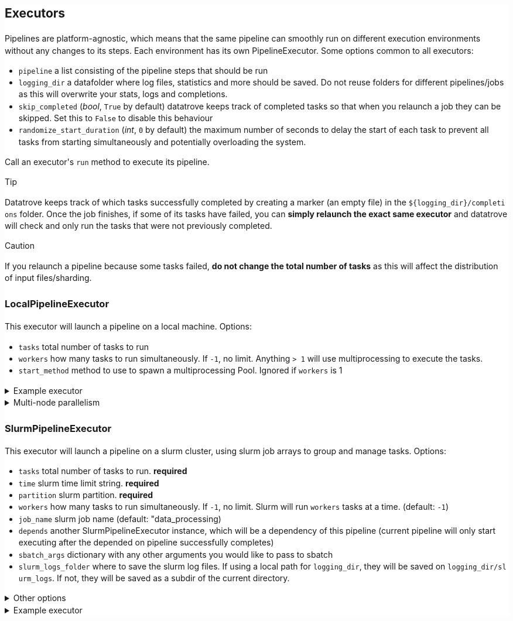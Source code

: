 ## Executors
Pipelines are platform-agnostic, which means that the same pipeline can smoothly run on different execution environments without any changes to its steps. Each environment has its own PipelineExecutor.
Some options common to all executors:
- `pipeline` a list consisting of the pipeline steps that should be run
- `logging_dir` a datafolder where log files, statistics and more should be saved. Do not reuse folders for different pipelines/jobs as this will overwrite your stats, logs and completions.
- `skip_completed` (_bool_, `True` by default) datatrove keeps track of completed tasks so that when you relaunch a job they can be skipped. Set this to `False` to disable this behaviour
- `randomize_start_duration` (_int_, `0` by default) the maximum number of seconds to delay the start of each task to prevent all tasks from starting simultaneously and potentially overloading the system. 

Call an executor's `run` method to execute its pipeline.


> [!TIP]
> Datatrove keeps track of which tasks successfully completed by creating a marker (an empty file) in the `${logging_dir}/completions` folder. Once the job finishes, if some of its tasks have failed, you can **simply relaunch the exact same executor** and datatrove will check and only run the tasks that were not previously completed.

> [!CAUTION]
> If you relaunch a pipeline because some tasks failed, **do not change the total number of tasks** as this will affect the distribution of input files/sharding.



### LocalPipelineExecutor
This executor will launch a pipeline on a local machine.
Options:
- `tasks` total number of tasks to run
- `workers` how many tasks to run simultaneously. If `-1`, no limit. Anything `> 1` will use multiprocessing to execute the tasks.
- `start_method` method to use to spawn a multiprocessing Pool. Ignored if `workers` is 1

<details><summary>Example executor</summary></details>

<details><summary>Multi-node parallelism</summary></details>

### SlurmPipelineExecutor
This executor will launch a pipeline on a slurm cluster, using slurm job arrays to group and manage tasks.
Options:
- `tasks` total number of tasks to run. **required**
- `time` slurm time limit string. **required**
- `partition` slurm partition. **required**
- `workers` how many tasks to run simultaneously. If `-1`, no limit. Slurm will run `workers` tasks at a time. (default: `-1`)
- `job_name` slurm job name (default: "data_processing)
- `depends` another SlurmPipelineExecutor instance, which will be a dependency of this pipeline (current pipeline will only start executing after the depended on pipeline successfully completes)
- `sbatch_args` dictionary with any other arguments you would like to pass to sbatch
- `slurm_logs_folder` where to save the slurm log files. If using a local path for `logging_dir`, they will be saved on `logging_dir/slurm_logs`. If not, they will be saved as a subdir of the current directory.
<details><summary>Other options</summary></details>
<details><summary>Example executor</summary></details>
